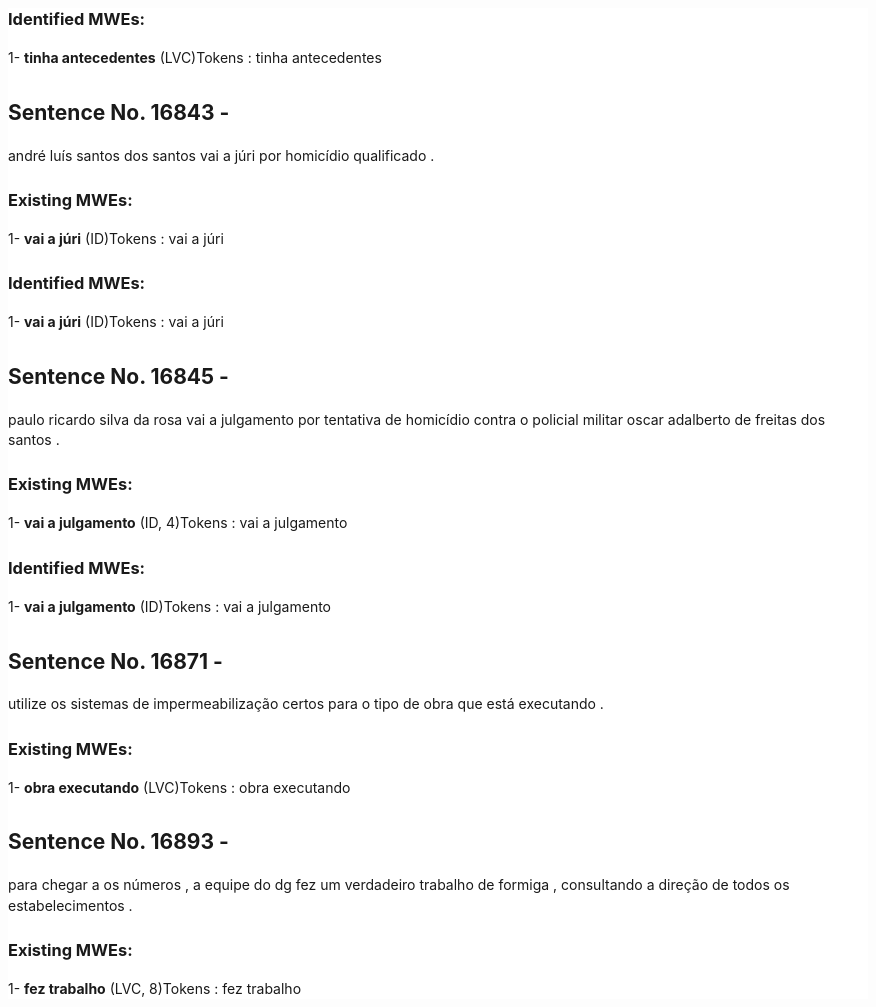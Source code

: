 ### Identified MWEs: 
1- **tinha antecedentes** (LVC)Tokens : 
tinha
antecedentes

## Sentence No. 16843 - 
andré luís santos dos santos vai a júri por homicídio qualificado . 
### Existing MWEs: 
1- **vai a júri** (ID)Tokens : 
vai
a
júri

### Identified MWEs: 
1- **vai a júri** (ID)Tokens : 
vai
a
júri

## Sentence No. 16845 - 
paulo ricardo silva da rosa vai a julgamento por tentativa de homicídio contra o policial militar oscar adalberto de freitas dos santos . 
### Existing MWEs: 
1- **vai a julgamento** (ID, 4)Tokens : 
vai
a
julgamento

### Identified MWEs: 
1- **vai a julgamento** (ID)Tokens : 
vai
a
julgamento

## Sentence No. 16871 - 
utilize os sistemas de impermeabilização certos para o tipo de obra que está executando . 
### Existing MWEs: 
1- **obra executando** (LVC)Tokens : 
obra
executando

## Sentence No. 16893 - 
para chegar a os números , a equipe do dg fez um verdadeiro trabalho de formiga , consultando a direção de todos os estabelecimentos . 
### Existing MWEs: 
1- **fez trabalho** (LVC, 8)Tokens : 
fez
trabalho
